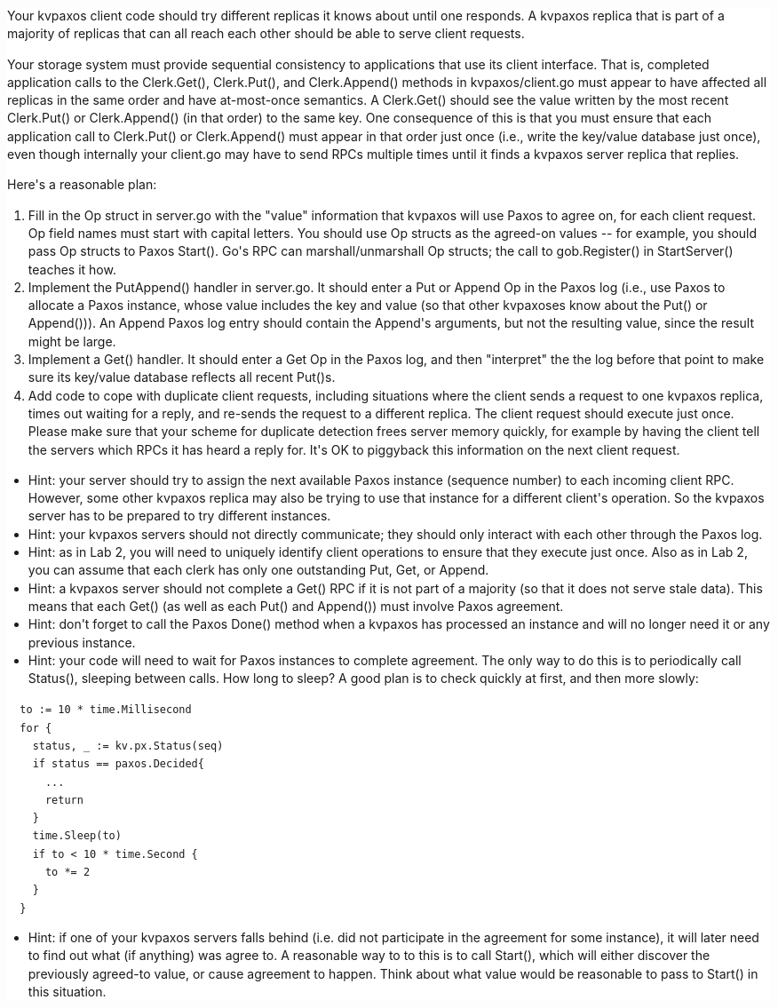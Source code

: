 Your kvpaxos client code should try different replicas it knows about until one responds. A kvpaxos replica that is part of a majority of replicas that can all reach each other should be able to serve client requests.

Your storage system must provide sequential consistency to applications that use its client interface. That is, completed application calls to the Clerk.Get(), Clerk.Put(), and Clerk.Append() methods in kvpaxos/client.go must appear to have affected all replicas in the same order and have at-most-once semantics. A Clerk.Get() should see the value written by the most recent Clerk.Put() or Clerk.Append() (in that order) to the same key. One consequence of this is that you must ensure that each application call to Clerk.Put() or Clerk.Append() must appear in that order just once (i.e., write the key/value database just once), even though internally your client.go may have to send RPCs multiple times until it finds a kvpaxos server replica that replies.

Here's a reasonable plan:

1. Fill in the Op struct in server.go with the "value" information that kvpaxos will use Paxos to agree on, for each client request. Op field names must start with capital letters. You should use Op structs as the agreed-on values -- for example, you should pass Op structs to Paxos Start(). Go's RPC can marshall/unmarshall Op structs; the call to gob.Register() in StartServer() teaches it how.
2. Implement the PutAppend() handler in server.go. It should enter a Put or Append Op in the Paxos log (i.e., use Paxos to allocate a Paxos instance, whose value includes the key and value (so that other kvpaxoses know about the Put() or Append())). An Append Paxos log entry should contain the Append's arguments, but not the resulting value, since the result might be large.
3. Implement a Get() handler. It should enter a Get Op in the Paxos log, and then "interpret" the the log before that point to make sure its key/value database reflects all recent Put()s.
4. Add code to cope with duplicate client requests, including situations where the client sends a request to one kvpaxos replica, times out waiting for a reply, and re-sends the request to a different replica. The client request should execute just once. Please make sure that your scheme for duplicate detection frees server memory quickly, for example by having the client tell the servers which RPCs it has heard a reply for. It's OK to piggyback this information on the next client request.

- Hint: your server should try to assign the next available Paxos instance (sequence number) to each incoming client RPC. However, some other kvpaxos replica may also be trying to use that instance for a different client's operation. So the kvpaxos server has to be prepared to try different instances.
- Hint: your kvpaxos servers should not directly communicate; they should only interact with each other through the Paxos log.
- Hint: as in Lab 2, you will need to uniquely identify client operations to ensure that they execute just once. Also as in Lab 2, you can assume that each clerk has only one outstanding Put, Get, or Append.
- Hint: a kvpaxos server should not complete a Get() RPC if it is not part of a majority (so that it does not serve stale data). This means that each Get() (as well as each Put() and Append()) must involve Paxos agreement.
- Hint: don't forget to call the Paxos Done() method when a kvpaxos has processed an instance and will no longer need it or any previous instance.
- Hint: your code will need to wait for Paxos instances to complete agreement. The only way to do this is to periodically call Status(), sleeping between calls. How long to sleep? A good plan is to check quickly at first, and then more slowly:
```
  to := 10 * time.Millisecond
  for {
    status, _ := kv.px.Status(seq)
    if status == paxos.Decided{
      ...
      return 
    }
    time.Sleep(to)
    if to < 10 * time.Second {
      to *= 2
    }
  }
```
- Hint: if one of your kvpaxos servers falls behind (i.e. did not participate in the agreement for some instance), it will later need to find out what (if anything) was agree to. A reasonable way to to this is to call Start(), which will either discover the previously agreed-to value, or cause agreement to happen. Think about what value would be reasonable to pass to Start() in this situation.